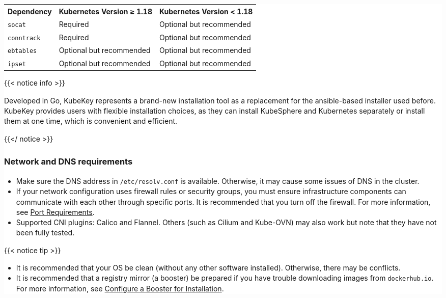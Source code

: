 <table>
  <tbody>
    <tr>
      <th>Dependency</th>
     <th>Kubernetes Version ≥ 1.18</th>
      <th>Kubernetes Version < 1.18</th>
    </tr>
    <tr>
      <td><code>socat</code></td>
     <td>Required</td> 
      <td>Optional but recommended</td> 
     </tr>
    <tr>
      <td><code>conntrack</code></td>
     <td>Required</td> 
      <td>Optional but recommended</td> 
    </tr><tr>
    <td><code>ebtables</code></td>
     <td>Optional but recommended</td> 
    <td>Optional but recommended</td> 
    </tr><tr>
    <td><code>ipset</code></td>
    <td>Optional but recommended</td> 
     <td>Optional but recommended</td> 
    </tr>
  </tbody>
</table>

{{< notice info >}}

Developed in Go, KubeKey represents a brand-new installation tool as a replacement for the ansible-based installer used before. KubeKey provides users with flexible installation choices, as they can install KubeSphere and Kubernetes separately or install them at one time, which is convenient and efficient.

{{</ notice >}}

### Network and DNS requirements

- Make sure the DNS address in `/etc/resolv.conf` is available. Otherwise, it may cause some issues of DNS in the cluster.
- If your network configuration uses firewall rules or security groups, you must ensure infrastructure components can communicate with each other through specific ports. It is recommended that you turn off the firewall. For more information, see [Port Requirements](../../installing-on-linux/introduction/port-firewall/).
- Supported CNI plugins: Calico and Flannel. Others (such as Cilium and Kube-OVN) may also work but note that they have not been fully tested.

{{< notice tip >}}

- It is recommended that your OS be clean (without any other software installed). Otherwise, there may be conflicts.
- It is recommended that a registry mirror (a booster) be prepared if you have trouble downloading images from `dockerhub.io`. For more information, see [Configure a Booster for Installation](../../faq/installation/configure-booster/).
